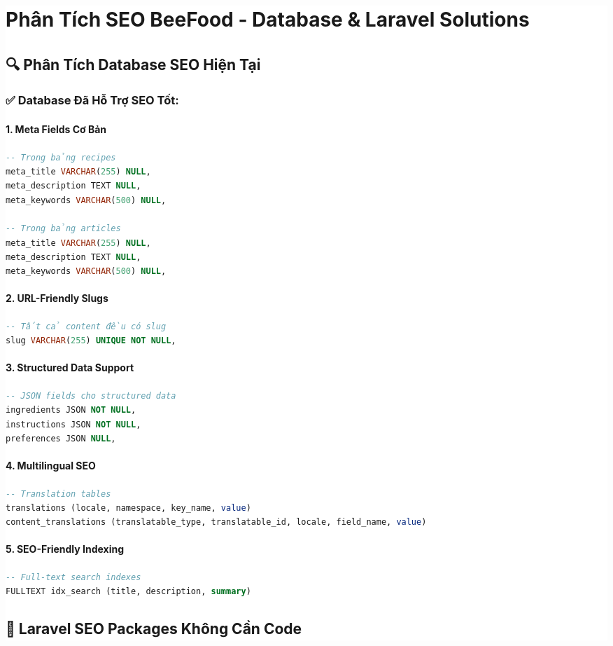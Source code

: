 # Phân Tích SEO BeeFood - Database & Laravel Solutions

## 🔍 **Phân Tích Database SEO Hiện Tại**

### **✅ Database Đã Hỗ Trợ SEO Tốt:**

#### **1. Meta Fields Cơ Bản**

```sql
-- Trong bảng recipes
meta_title VARCHAR(255) NULL,
meta_description TEXT NULL,
meta_keywords VARCHAR(500) NULL,

-- Trong bảng articles
meta_title VARCHAR(255) NULL,
meta_description TEXT NULL,
meta_keywords VARCHAR(500) NULL,
```

#### **2. URL-Friendly Slugs**

```sql
-- Tất cả content đều có slug
slug VARCHAR(255) UNIQUE NOT NULL,
```

#### **3. Structured Data Support**

```sql
-- JSON fields cho structured data
ingredients JSON NOT NULL,
instructions JSON NOT NULL,
preferences JSON NULL,
```

#### **4. Multilingual SEO**

```sql
-- Translation tables
translations (locale, namespace, key_name, value)
content_translations (translatable_type, translatable_id, locale, field_name, value)
```

#### **5. SEO-Friendly Indexing**

```sql
-- Full-text search indexes
FULLTEXT idx_search (title, description, summary)
```

## 🚀 **Laravel SEO Packages Không Cần Code**
